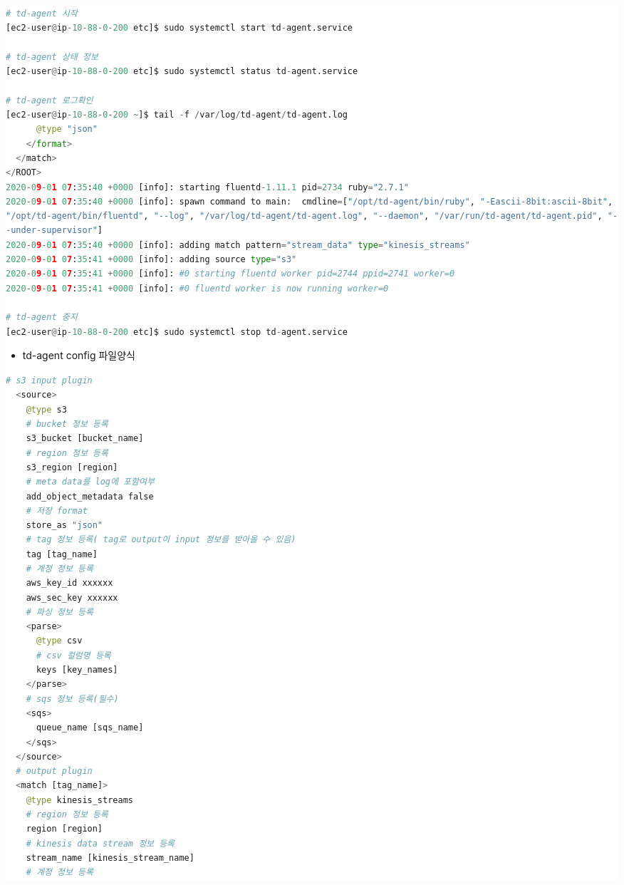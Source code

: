 ```python
# td-agent 시작
[ec2-user@ip-10-88-0-200 etc]$ sudo systemctl start td-agent.service

# td-agent 상태 정보
[ec2-user@ip-10-88-0-200 etc]$ sudo systemctl status td-agent.service

# td-agent 로그확인
[ec2-user@ip-10-88-0-200 ~]$ tail -f /var/log/td-agent/td-agent.log
      @type "json"
    </format>
  </match>
</ROOT>
2020-09-01 07:35:40 +0000 [info]: starting fluentd-1.11.1 pid=2734 ruby="2.7.1"
2020-09-01 07:35:40 +0000 [info]: spawn command to main:  cmdline=["/opt/td-agent/bin/ruby", "-Eascii-8bit:ascii-8bit", "/opt/td-agent/bin/fluentd", "--log", "/var/log/td-agent/td-agent.log", "--daemon", "/var/run/td-agent/td-agent.pid", "--under-supervisor"]
2020-09-01 07:35:40 +0000 [info]: adding match pattern="stream_data" type="kinesis_streams"
2020-09-01 07:35:41 +0000 [info]: adding source type="s3"
2020-09-01 07:35:41 +0000 [info]: #0 starting fluentd worker pid=2744 ppid=2741 worker=0
2020-09-01 07:35:41 +0000 [info]: #0 fluentd worker is now running worker=0

# td-agent 중지
[ec2-user@ip-10-88-0-200 etc]$ sudo systemctl stop td-agent.service
```

- td-agent config 파일양식


```python
# s3 input plugin
  <source>
    @type s3
    # bucket 정보 등록
    s3_bucket [bucket_name]
    # region 정보 등록
    s3_region [region]
    # meta data를 log에 포함여부
    add_object_metadata false
    # 저장 format
    store_as "json"
    # tag 정보 등록( tag로 output이 input 정보를 받아올 수 있음)
    tag [tag_name]
    # 계정 정보 등록
    aws_key_id xxxxxx
    aws_sec_key xxxxxx
    # 파싱 정보 등록
    <parse>
      @type csv
      # csv 컬럼명 등록
      keys [key_names]
    </parse>
    # sqs 정보 등록(필수)
    <sqs>
      queue_name [sqs_name]
    </sqs>
  </source>
  # output plugin
  <match [tag_name]>
    @type kinesis_streams
    # region 정보 등록
    region [region]
    # kinesis data stream 정보 등록
    stream_name [kinesis_stream_name]
    # 계정 정보 등록
```